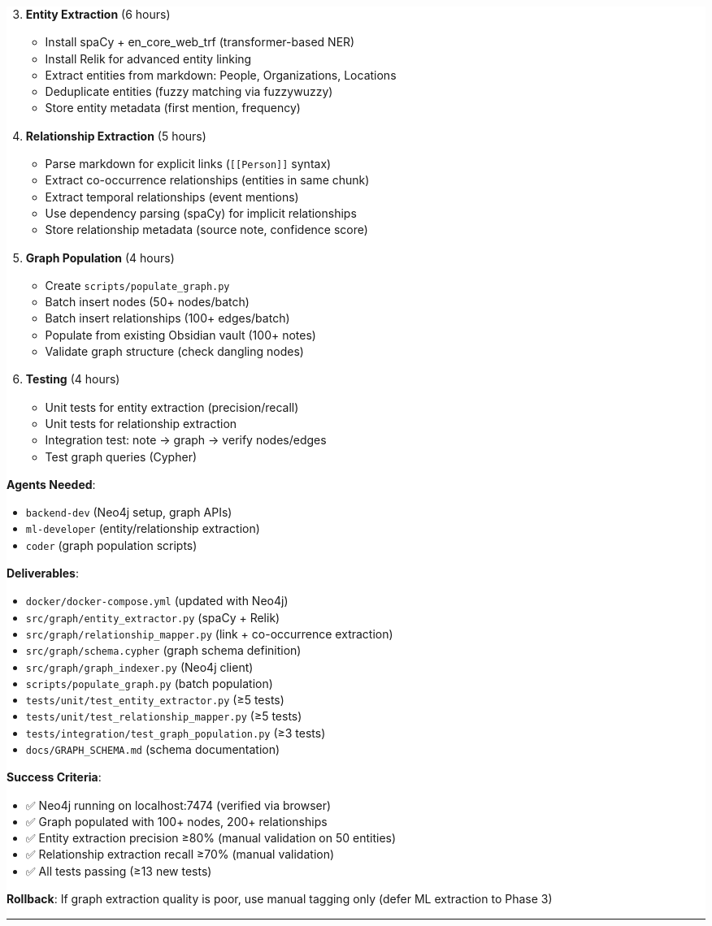 3. **Entity Extraction** (6 hours)
   - Install spaCy + en_core_web_trf (transformer-based NER)
   - Install Relik for advanced entity linking
   - Extract entities from markdown: People, Organizations, Locations
   - Deduplicate entities (fuzzy matching via fuzzywuzzy)
   - Store entity metadata (first mention, frequency)

4. **Relationship Extraction** (5 hours)
   - Parse markdown for explicit links (`[[Person]]` syntax)
   - Extract co-occurrence relationships (entities in same chunk)
   - Extract temporal relationships (event mentions)
   - Use dependency parsing (spaCy) for implicit relationships
   - Store relationship metadata (source note, confidence score)

5. **Graph Population** (4 hours)
   - Create `scripts/populate_graph.py`
   - Batch insert nodes (50+ nodes/batch)
   - Batch insert relationships (100+ edges/batch)
   - Populate from existing Obsidian vault (100+ notes)
   - Validate graph structure (check dangling nodes)

6. **Testing** (4 hours)
   - Unit tests for entity extraction (precision/recall)
   - Unit tests for relationship extraction
   - Integration test: note → graph → verify nodes/edges
   - Test graph queries (Cypher)

**Agents Needed**:
- `backend-dev` (Neo4j setup, graph APIs)
- `ml-developer` (entity/relationship extraction)
- `coder` (graph population scripts)

**Deliverables**:
- `docker/docker-compose.yml` (updated with Neo4j)
- `src/graph/entity_extractor.py` (spaCy + Relik)
- `src/graph/relationship_mapper.py` (link + co-occurrence extraction)
- `src/graph/schema.cypher` (graph schema definition)
- `src/graph/graph_indexer.py` (Neo4j client)
- `scripts/populate_graph.py` (batch population)
- `tests/unit/test_entity_extractor.py` (≥5 tests)
- `tests/unit/test_relationship_mapper.py` (≥5 tests)
- `tests/integration/test_graph_population.py` (≥3 tests)
- `docs/GRAPH_SCHEMA.md` (schema documentation)

**Success Criteria**:
- ✅ Neo4j running on localhost:7474 (verified via browser)
- ✅ Graph populated with 100+ nodes, 200+ relationships
- ✅ Entity extraction precision ≥80% (manual validation on 50 entities)
- ✅ Relationship extraction recall ≥70% (manual validation)
- ✅ All tests passing (≥13 new tests)

**Rollback**: If graph extraction quality is poor, use manual tagging only (defer ML extraction to Phase 3)

---
